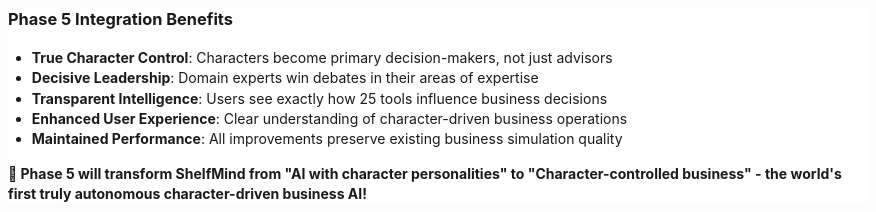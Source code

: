### Phase 5 Integration Benefits
- **True Character Control**: Characters become primary decision-makers, not just advisors
- **Decisive Leadership**: Domain experts win debates in their areas of expertise
- **Transparent Intelligence**: Users see exactly how 25 tools influence business decisions
- **Enhanced User Experience**: Clear understanding of character-driven business operations
- **Maintained Performance**: All improvements preserve existing business simulation quality

**🚀 Phase 5 will transform ShelfMind from "AI with character personalities" to "Character-controlled business" - the world's first truly autonomous character-driven business AI!** 